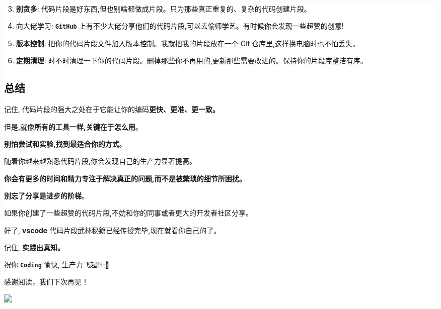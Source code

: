 3. **别贪多**: 代码片段是好东西,但也别啥都做成片段。只为那些真正重复的、复杂的代码创建片段。

4. 向大佬学习: **`GitHub`** 上有不少大佬分享他们的代码片段,可以去偷师学艺。有时候你会发现一些超赞的创意!

5. **版本控制**: 把你的代码片段文件加入版本控制。我就把我的片段放在一个 Git 仓库里,这样换电脑时也不怕丢失。

6. **定期清理**: 时不时清理一下你的代码片段。删掉那些你不再用的,更新那些需要改进的。保持你的片段库整洁有序。

## 总结

记住, 代码片段的强大之处在于它能让你的编码**更快、更准、更一致。**

但是,就像**所有的工具一样,关键在于怎么用**。

**别怕尝试和实验,找到最适合你的方式**。

随着你越来越熟悉代码片段,你会发现自己的生产力显著提高。

**你会有更多的时间和精力专注于解决真正的问题,而不是被繁琐的细节所困扰。**

**别忘了分享是进步的阶梯**。

如果你创建了一些超赞的代码片段,不妨和你的同事或者更大的开发者社区分享。

好了, **vscode** 代码片段武林秘籍已经传授完毕,现在就看你自己的了。

记住, **实践出真知。**

祝你 **`Coding`** 愉快, 生产力飞起!✨🚀

感谢阅读，我们下次再见！

![](https://qncdn.mopic.mozigu.net/f/o0enm5lqh2rbsqbopel/126660174a84/Snipaste_2023-09-08_10-32-47.png)

